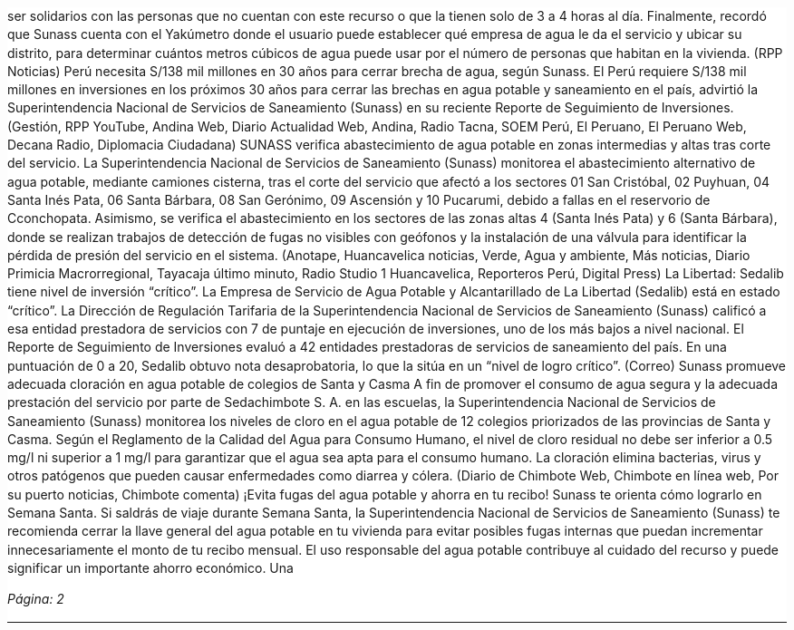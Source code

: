 ser solidarios con las personas que no cuentan con este recurso o que la tienen solo de 3 a 4 horas al día. Finalmente, recordó que Sunass cuenta con el Yakúmetro donde el usuario puede establecer qué empresa de agua le da el servicio y ubicar su distrito, para determinar cuántos metros cúbicos de agua puede usar por el número de personas que habitan en la vivienda. (RPP Noticias) Perú necesita S/138 mil millones en 30 años para cerrar brecha de agua, según Sunass. El Perú requiere S/138 mil millones en inversiones en los próximos 30 años para cerrar las brechas en agua potable y saneamiento en el país, advirtió la Superintendencia Nacional de Servicios de Saneamiento (Sunass) en su reciente Reporte de Seguimiento de Inversiones. (Gestión, RPP YouTube, Andina Web, Diario Actualidad Web, Andina, Radio Tacna, SOEM Perú, El Peruano, El Peruano Web, Decana Radio, Diplomacia Ciudadana) SUNASS verifica abastecimiento de agua potable en zonas intermedias y altas tras corte del servicio. La Superintendencia Nacional de Servicios de Saneamiento (Sunass) monitorea el abastecimiento alternativo de agua potable, mediante camiones cisterna, tras el corte del servicio que afectó a los sectores 01 San Cristóbal, 02 Puyhuan, 04 Santa Inés Pata, 06 Santa Bárbara, 08 San Gerónimo, 09 Ascensión y 10 Pucarumi, debido a fallas en el reservorio de Cconchopata. Asimismo, se verifica el abastecimiento en los sectores de las zonas altas 4 (Santa Inés Pata) y 6 (Santa Bárbara), donde se realizan trabajos de detección de fugas no visibles con geófonos y la instalación de una válvula para identificar la pérdida de presión del servicio en el sistema. (Anotape, Huancavelica noticias, Verde, Agua y ambiente, Más noticias, Diario Primicia Macrorregional, Tayacaja último minuto, Radio Studio 1 Huancavelica, Reporteros Perú, Digital Press) La Libertad: Sedalib tiene nivel de inversión “crítico”. La Empresa de Servicio de Agua Potable y Alcantarillado de La Libertad (Sedalib) está en estado “crítico”. La Dirección de Regulación Tarifaria de la Superintendencia Nacional de Servicios de Saneamiento (Sunass) calificó a esa entidad prestadora de servicios con 7 de puntaje en ejecución de inversiones, uno de los más bajos a nivel nacional. El Reporte de Seguimiento de Inversiones evaluó a 42 entidades prestadoras de servicios de saneamiento del país. En una puntuación de 0 a 20, Sedalib obtuvo nota desaprobatoria, lo que la sitúa en un “nivel de logro crítico”. (Correo) Sunass promueve adecuada cloración en agua potable de colegios de Santa y Casma A fin de promover el consumo de agua segura y la adecuada prestación del servicio por parte de Sedachimbote S. A. en las escuelas, la Superintendencia Nacional de Servicios de Saneamiento (Sunass) monitorea los niveles de cloro en el agua potable de 12 colegios priorizados de las provincias de Santa y Casma. Según el Reglamento de la Calidad del Agua para Consumo Humano, el nivel de cloro residual no debe ser inferior a 0.5 mg/l ni superior a 1 mg/l para garantizar que el agua sea apta para el consumo humano. La cloración elimina bacterias, virus y otros patógenos que pueden causar enfermedades como diarrea y cólera. (Diario de Chimbote Web, Chimbote en línea web, Por su puerto noticias, Chimbote comenta) ¡Evita fugas del agua potable y ahorra en tu recibo! Sunass te orienta cómo lograrlo en Semana Santa. Si saldrás de viaje durante Semana Santa, la Superintendencia Nacional de Servicios de Saneamiento (Sunass) te recomienda cerrar la llave general del agua potable en tu vivienda para evitar posibles fugas internas que puedan incrementar innecesariamente el monto de tu recibo mensual. El uso responsable del agua potable contribuye al cuidado del recurso y puede significar un importante ahorro económico. Una

*Página: 2*

---
